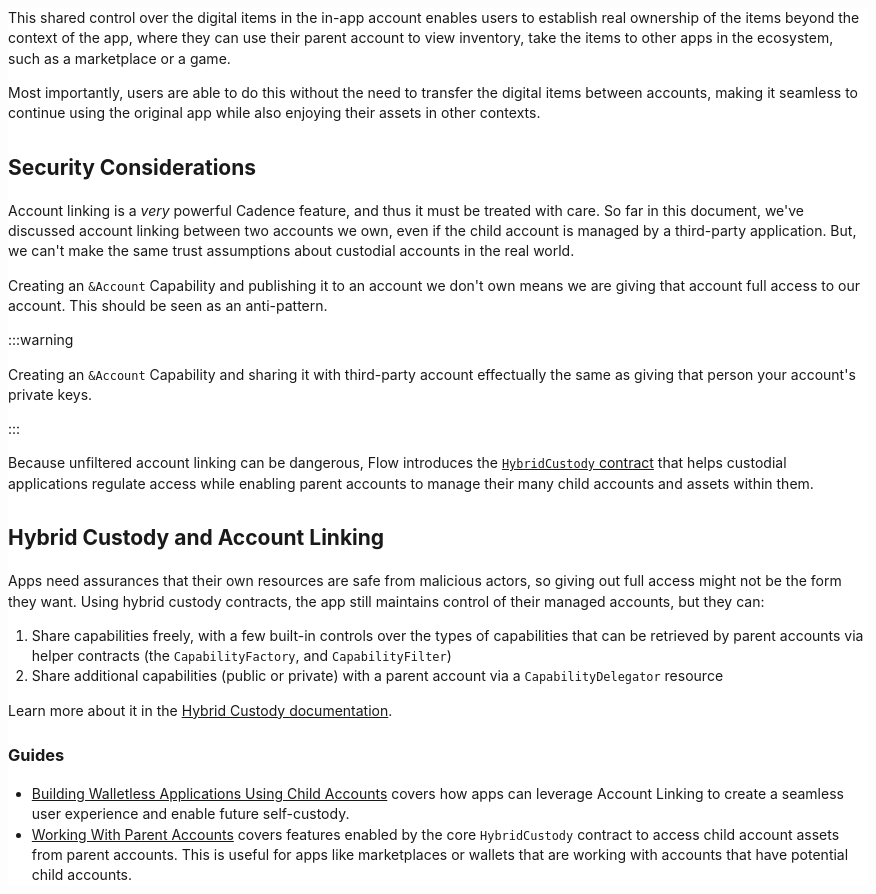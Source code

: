 This shared control over the digital items in the in-app account enables users to establish real ownership of the items
beyond the context of the app, where they can use their parent account to view inventory, take the items to other apps
in the ecosystem, such as a marketplace or a game.

Most importantly, users are able to do this without the need to transfer the digital items between accounts, making it
seamless to continue using the original app while also enjoying their assets in other contexts.

## Security Considerations

Account linking is a _very_ powerful Cadence feature, and thus it must be treated with care. So far in this document,
we've discussed account linking between two accounts we own, even if the child account is managed by a third-party
application. But, we can't make the same trust assumptions about custodial accounts in the real world.

Creating an `&Account` Capability and publishing it to an account we don't own means we are giving that account full
access to our account. This should be seen as an anti-pattern.

:::warning

Creating an `&Account` Capability and sharing it with third-party account effectually the same as giving that person your
account's private keys.

:::

Because unfiltered account linking can be dangerous, Flow introduces the [`HybridCustody`
contract](./parent-accounts.md) that helps custodial applications regulate access while enabling parent accounts to
manage their many child accounts and assets within them.

## Hybrid Custody and Account Linking

Apps need assurances that their own resources are safe from malicious actors, so giving out full access might not be the
form they want. Using hybrid custody contracts, the app still maintains control of their managed accounts, but they can:

1. Share capabilities freely, with a few built-in controls over the types of capabilities that can be retrieved by
   parent accounts via helper contracts (the `CapabilityFactory`, and `CapabilityFilter`)
2. Share additional capabilities (public or private) with a parent account via a `CapabilityDelegator` resource

Learn more about it in the [Hybrid Custody documentation](./parent-accounts.md).

### Guides

- [Building Walletless Applications Using Child Accounts](./child-accounts.md) covers how apps can leverage Account
  Linking to create a seamless user experience and enable future self-custody.
- [Working With Parent Accounts](./parent-accounts.md) covers features enabled by the core `HybridCustody` contract to
  access child account assets from parent accounts. This is useful for apps like marketplaces or wallets that are
  working with accounts that have potential child accounts.
